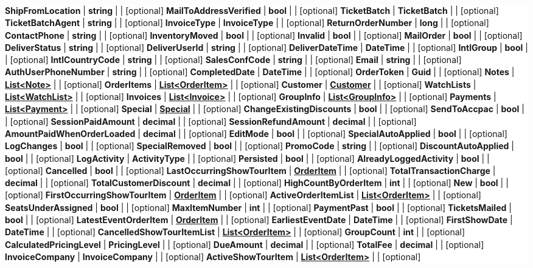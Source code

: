 **ShipFromLocation** | **string** |  | [optional] 
**MailToAddressVerified** | **bool** |  | [optional] 
**TicketBatch** | **TicketBatch** |  | [optional] 
**TicketBatchAgent** | **string** |  | [optional] 
**InvoiceType** | **InvoiceType** |  | [optional] 
**ReturnOrderNumber** | **long** |  | [optional] 
**ContactPhone** | **string** |  | [optional] 
**InventoryMoved** | **bool** |  | [optional] 
**Invalid** | **bool** |  | [optional] 
**MailOrder** | **bool** |  | [optional] 
**DeliverStatus** | **string** |  | [optional] 
**DeliverUserId** | **string** |  | [optional] 
**DeliverDateTime** | **DateTime** |  | [optional] 
**IntlGroup** | **bool** |  | [optional] 
**IntlCountryCode** | **string** |  | [optional] 
**SalesConfCode** | **string** |  | [optional] 
**Email** | **string** |  | [optional] 
**AuthUserPhoneNumber** | **string** |  | [optional] 
**CompletedDate** | **DateTime** |  | [optional] 
**OrderToken** | **Guid** |  | [optional] 
**Notes** | [**List&lt;Note&gt;**](Note.md) |  | [optional] 
**OrderItems** | [**List&lt;OrderItem&gt;**](OrderItem.md) |  | [optional] 
**Customer** | [**Customer**](Customer.md) |  | [optional] 
**WatchLists** | [**List&lt;WatchList&gt;**](WatchList.md) |  | [optional] 
**Invoices** | [**List&lt;Invoice&gt;**](Invoice.md) |  | [optional] 
**GroupInfo** | [**List&lt;GroupInfo&gt;**](GroupInfo.md) |  | [optional] 
**Payments** | [**List&lt;Payment&gt;**](Payment.md) |  | [optional] 
**Special** | [**Special**](Special.md) |  | [optional] 
**ChangeExistingDiscounts** | **bool** |  | [optional] 
**SendToAccpac** | **bool** |  | [optional] 
**SessionPaidAmount** | **decimal** |  | [optional] 
**SessionRefundAmount** | **decimal** |  | [optional] 
**AmountPaidWhenOrderLoaded** | **decimal** |  | [optional] 
**EditMode** | **bool** |  | [optional] 
**SpecialAutoApplied** | **bool** |  | [optional] 
**LogChanges** | **bool** |  | [optional] 
**SpecialRemoved** | **bool** |  | [optional] 
**PromoCode** | **string** |  | [optional] 
**DiscountAutoApplied** | **bool** |  | [optional] 
**LogActivity** | **ActivityType** |  | [optional] 
**Persisted** | **bool** |  | [optional] 
**AlreadyLoggedActivity** | **bool** |  | [optional] 
**Cancelled** | **bool** |  | [optional] 
**LastOccurringShowTourItem** | [**OrderItem**](OrderItem.md) |  | [optional] 
**TotalTransactionCharge** | **decimal** |  | [optional] 
**TotalCustomerDiscount** | **decimal** |  | [optional] 
**HighCountByOrderItem** | **int** |  | [optional] 
**New** | **bool** |  | [optional] 
**FirstOccurringShowTourItem** | [**OrderItem**](OrderItem.md) |  | [optional] 
**ActiveOrderItemList** | [**List&lt;OrderItem&gt;**](OrderItem.md) |  | [optional] 
**SeatsUnderAssigned** | **bool** |  | [optional] 
**MaxItemNumber** | **int** |  | [optional] 
**PaymentPast** | **bool** |  | [optional] 
**TicketsMailed** | **bool** |  | [optional] 
**LatestEventOrderItem** | [**OrderItem**](OrderItem.md) |  | [optional] 
**EarliestEventDate** | **DateTime** |  | [optional] 
**FirstShowDate** | **DateTime** |  | [optional] 
**CancelledShowTourItemList** | [**List&lt;OrderItem&gt;**](OrderItem.md) |  | [optional] 
**GroupCount** | **int** |  | [optional] 
**CalculatedPricingLevel** | **PricingLevel** |  | [optional] 
**DueAmount** | **decimal** |  | [optional] 
**TotalFee** | **decimal** |  | [optional] 
**InvoiceCompany** | **InvoiceCompany** |  | [optional] 
**ActiveShowTourItem** | [**List&lt;OrderItem&gt;**](OrderItem.md) |  | [optional] 